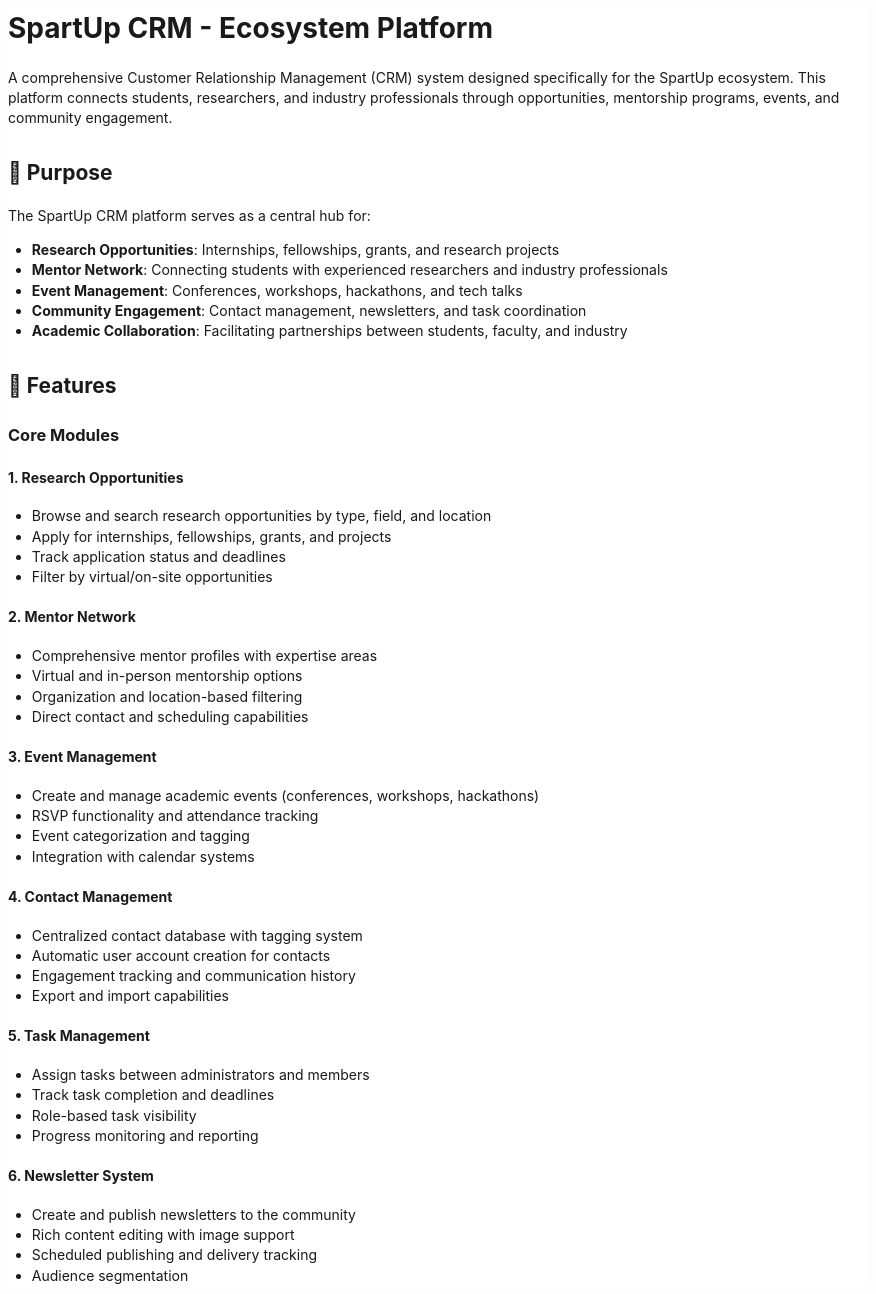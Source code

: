 # SpartUp CRM - Ecosystem Platform

A comprehensive Customer Relationship Management (CRM) system designed specifically for the SpartUp ecosystem. This platform connects students, researchers, and industry professionals through opportunities, mentorship programs, events, and community engagement.

## 🎯 Purpose

The SpartUp CRM platform serves as a central hub for:
- **Research Opportunities**: Internships, fellowships, grants, and research projects
- **Mentor Network**: Connecting students with experienced researchers and industry professionals
- **Event Management**: Conferences, workshops, hackathons, and tech talks
- **Community Engagement**: Contact management, newsletters, and task coordination
- **Academic Collaboration**: Facilitating partnerships between students, faculty, and industry

## 🚀 Features

### Core Modules

#### 1. **Research Opportunities**
- Browse and search research opportunities by type, field, and location
- Apply for internships, fellowships, grants, and projects
- Track application status and deadlines
- Filter by virtual/on-site opportunities

#### 2. **Mentor Network**
- Comprehensive mentor profiles with expertise areas
- Virtual and in-person mentorship options
- Organization and location-based filtering
- Direct contact and scheduling capabilities

#### 3. **Event Management**
- Create and manage academic events (conferences, workshops, hackathons)
- RSVP functionality and attendance tracking
- Event categorization and tagging
- Integration with calendar systems

#### 4. **Contact Management**
- Centralized contact database with tagging system
- Automatic user account creation for contacts
- Engagement tracking and communication history
- Export and import capabilities

#### 5. **Task Management**
- Assign tasks between administrators and members
- Track task completion and deadlines
- Role-based task visibility
- Progress monitoring and reporting

#### 6. **Newsletter System**
- Create and publish newsletters to the community
- Rich content editing with image support
- Scheduled publishing and delivery tracking
- Audience segmentation
